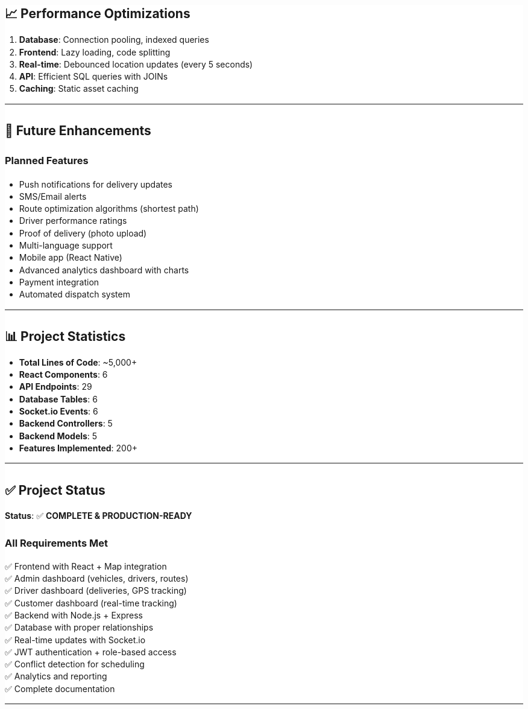
## 📈 Performance Optimizations

1. **Database**: Connection pooling, indexed queries
2. **Frontend**: Lazy loading, code splitting
3. **Real-time**: Debounced location updates (every 5 seconds)
4. **API**: Efficient SQL queries with JOINs
5. **Caching**: Static asset caching

---

## 🔮 Future Enhancements

### **Planned Features**
- Push notifications for delivery updates
- SMS/Email alerts
- Route optimization algorithms (shortest path)
- Driver performance ratings
- Proof of delivery (photo upload)
- Multi-language support
- Mobile app (React Native)
- Advanced analytics dashboard with charts
- Payment integration
- Automated dispatch system

---

## 📊 Project Statistics

- **Total Lines of Code**: ~5,000+
- **React Components**: 6
- **API Endpoints**: 29
- **Database Tables**: 6
- **Socket.io Events**: 6
- **Backend Controllers**: 5
- **Backend Models**: 5
- **Features Implemented**: 200+

---

## ✅ Project Status

**Status**: ✅ **COMPLETE & PRODUCTION-READY**

### **All Requirements Met**
✅ Frontend with React + Map integration  
✅ Admin dashboard (vehicles, drivers, routes)  
✅ Driver dashboard (deliveries, GPS tracking)  
✅ Customer dashboard (real-time tracking)  
✅ Backend with Node.js + Express  
✅ Database with proper relationships  
✅ Real-time updates with Socket.io  
✅ JWT authentication + role-based access  
✅ Conflict detection for scheduling  
✅ Analytics and reporting  
✅ Complete documentation  

---